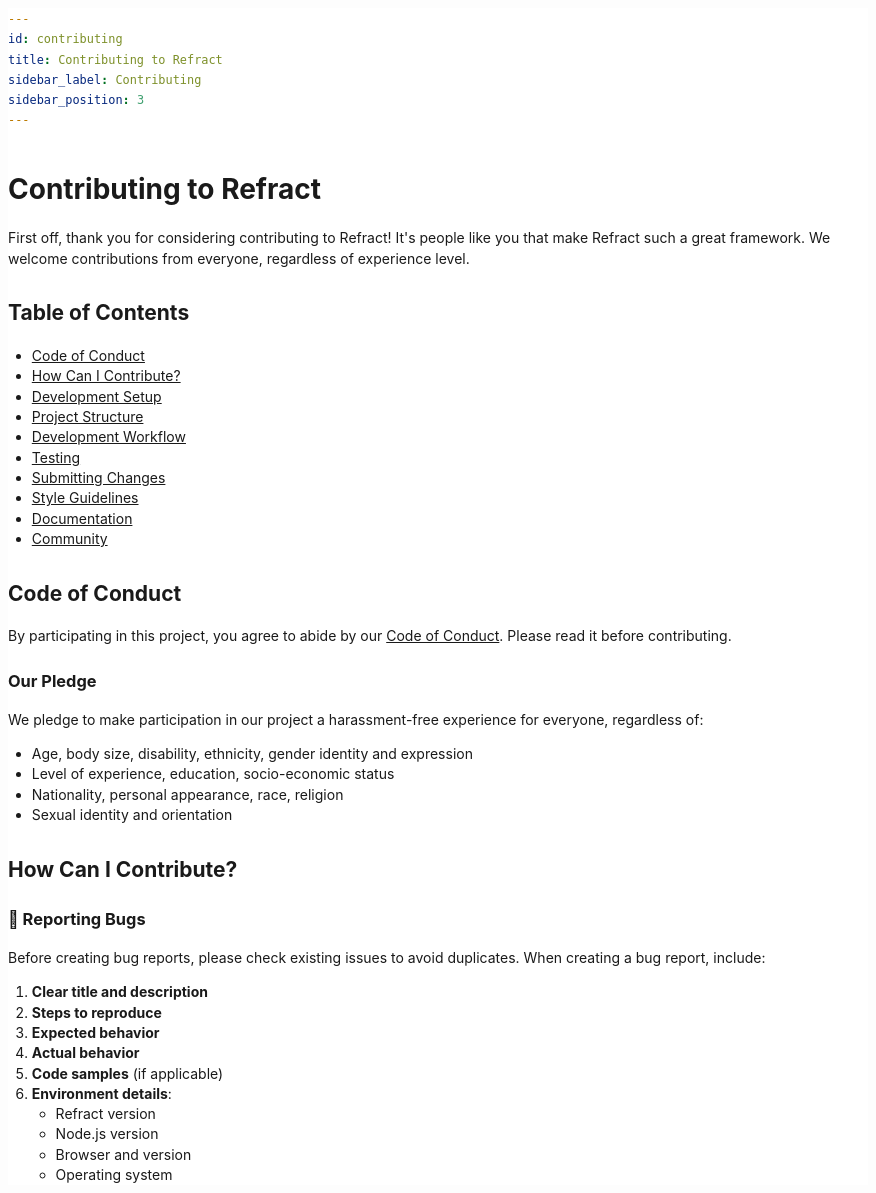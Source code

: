 ```yaml
---
id: contributing
title: Contributing to Refract
sidebar_label: Contributing
sidebar_position: 3
---
```


# Contributing to Refract

First off, thank you for considering contributing to Refract! It's people like you that make Refract such a great framework. We welcome contributions from everyone, regardless of experience level.

## Table of Contents

- [Code of Conduct](#code-of-conduct)
- [How Can I Contribute?](#how-can-i-contribute)
- [Development Setup](#development-setup)
- [Project Structure](#project-structure)
- [Development Workflow](#development-workflow)
- [Testing](#testing)
- [Submitting Changes](#submitting-changes)
- [Style Guidelines](#style-guidelines)
- [Documentation](#documentation)
- [Community](#community)

## Code of Conduct

By participating in this project, you agree to abide by our [Code of Conduct](https://github.com/refract-js/refract/blob/main/CODE_OF_CONDUCT.md). Please read it before contributing.

### Our Pledge

We pledge to make participation in our project a harassment-free experience for everyone, regardless of:
- Age, body size, disability, ethnicity, gender identity and expression
- Level of experience, education, socio-economic status
- Nationality, personal appearance, race, religion
- Sexual identity and orientation

## How Can I Contribute?

### 🐛 Reporting Bugs

Before creating bug reports, please check existing issues to avoid duplicates. When creating a bug report, include:

1. **Clear title and description**
2. **Steps to reproduce**
3. **Expected behavior**
4. **Actual behavior**
5. **Code samples** (if applicable)
6. **Environment details**:
   - Refract version
   - Node.js version
   - Browser and version
   - Operating system
